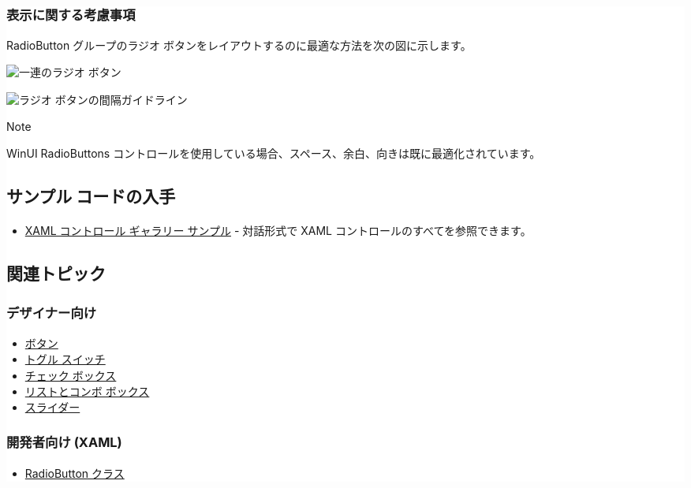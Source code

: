 ### <a name="visuals-to-consider"></a>表示に関する考慮事項

RadioButton グループのラジオ ボタンをレイアウトするのに最適な方法を次の図に示します。

![一連のラジオ ボタン](images/radiobutton-layout.png)

![ラジオ ボタンの間隔ガイドライン](images/radiobutton-redline.png)

> [!NOTE]
> WinUI RadioButtons コントロールを使用している場合、スペース、余白、向きは既に最適化されています。

## <a name="get-the-sample-code"></a>サンプル コードの入手

- [XAML コントロール ギャラリー サンプル](https://github.com/Microsoft/Xaml-Controls-Gallery) - 対話形式で XAML コントロールのすべてを参照できます。

## <a name="related-topics"></a>関連トピック

### <a name="for-designers"></a>デザイナー向け

- [ボタン](buttons.md)
- [トグル スイッチ](toggles.md)
- [チェック ボックス](checkbox.md)
- [リストとコンボ ボックス](lists.md)
- [スライダー](slider.md)

### <a name="for-developers-xaml"></a>開発者向け (XAML)

- [RadioButton クラス](https://docs.microsoft.com/uwp/api/windows.ui.xaml.controls.radiobutton)
